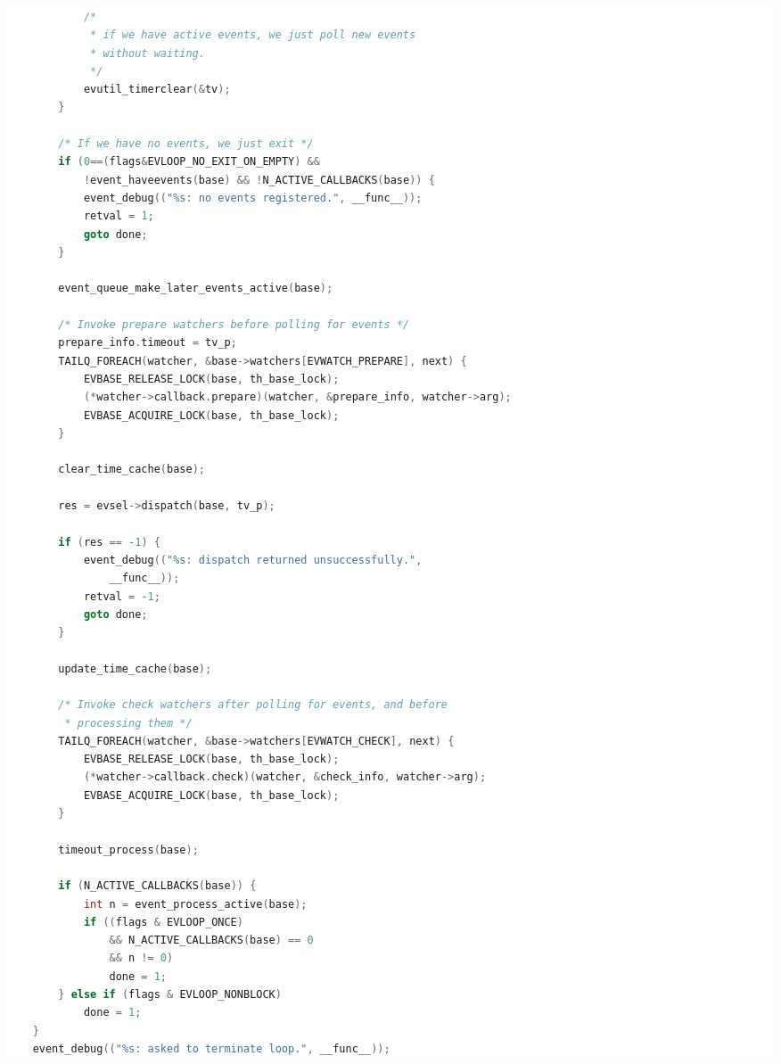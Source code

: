 ```c
			/*
			 * if we have active events, we just poll new events
			 * without waiting.
			 */
			evutil_timerclear(&tv);
		}

		/* If we have no events, we just exit */
		if (0==(flags&EVLOOP_NO_EXIT_ON_EMPTY) &&
		    !event_haveevents(base) && !N_ACTIVE_CALLBACKS(base)) {
			event_debug(("%s: no events registered.", __func__));
			retval = 1;
			goto done;
		}

		event_queue_make_later_events_active(base);

		/* Invoke prepare watchers before polling for events */
		prepare_info.timeout = tv_p;
		TAILQ_FOREACH(watcher, &base->watchers[EVWATCH_PREPARE], next) {
			EVBASE_RELEASE_LOCK(base, th_base_lock);
			(*watcher->callback.prepare)(watcher, &prepare_info, watcher->arg);
			EVBASE_ACQUIRE_LOCK(base, th_base_lock);
		}

		clear_time_cache(base);

		res = evsel->dispatch(base, tv_p);

		if (res == -1) {
			event_debug(("%s: dispatch returned unsuccessfully.",
				__func__));
			retval = -1;
			goto done;
		}

		update_time_cache(base);

		/* Invoke check watchers after polling for events, and before
		 * processing them */
		TAILQ_FOREACH(watcher, &base->watchers[EVWATCH_CHECK], next) {
			EVBASE_RELEASE_LOCK(base, th_base_lock);
			(*watcher->callback.check)(watcher, &check_info, watcher->arg);
			EVBASE_ACQUIRE_LOCK(base, th_base_lock);
		}

		timeout_process(base);

		if (N_ACTIVE_CALLBACKS(base)) {
			int n = event_process_active(base);
			if ((flags & EVLOOP_ONCE)
			    && N_ACTIVE_CALLBACKS(base) == 0
			    && n != 0)
				done = 1;
		} else if (flags & EVLOOP_NONBLOCK)
			done = 1;
	}
	event_debug(("%s: asked to terminate loop.", __func__));
```
